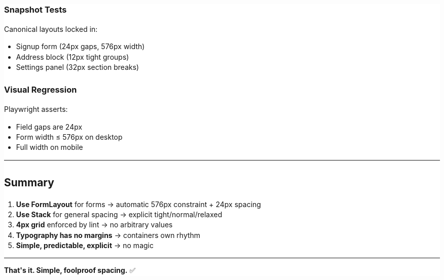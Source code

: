 ### **Snapshot Tests**
Canonical layouts locked in:
- Signup form (24px gaps, 576px width)
- Address block (12px tight groups)
- Settings panel (32px section breaks)

### **Visual Regression**
Playwright asserts:
- Field gaps are 24px
- Form width ≤ 576px on desktop
- Full width on mobile

---

## **Summary**

1. **Use FormLayout** for forms → automatic 576px constraint + 24px spacing
2. **Use Stack** for general spacing → explicit tight/normal/relaxed
3. **4px grid** enforced by lint → no arbitrary values
4. **Typography has no margins** → containers own rhythm
5. **Simple, predictable, explicit** → no magic

---

**That's it. Simple, foolproof spacing.** ✅

